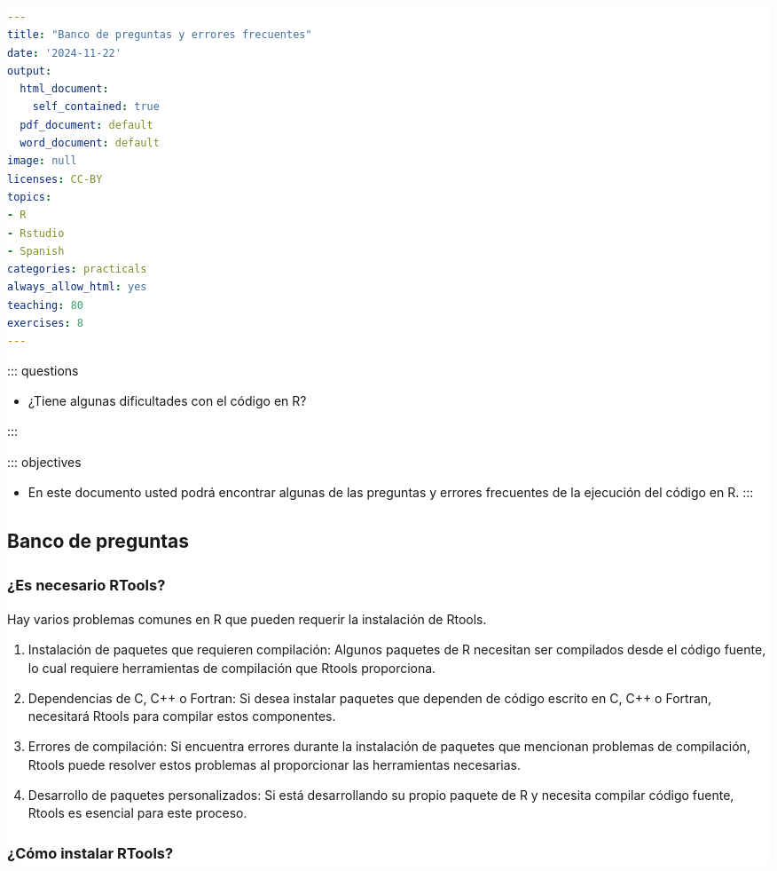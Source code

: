 ```yaml
---
title: "Banco de preguntas y errores frecuentes"
date: '2024-11-22'
output:
  html_document: 
    self_contained: true
  pdf_document: default
  word_document: default
image: null
licenses: CC-BY
topics:
- R
- Rstudio
- Spanish
categories: practicals
always_allow_html: yes
teaching: 80
exercises: 8
---
```


::: questions

-   ¿Tiene algunas dificultades con el código en R?

:::

::: objectives
-   En este documento usted podrá encontrar algunas de las preguntas y errores frecuentes de la ejecución del código en R.
:::

## Banco de preguntas

### ¿Es necesario RTools?

Hay varios problemas comunes en R que pueden requerir la instalación de Rtools.

1.  Instalación de paquetes que requieren compilación: Algunos paquetes de R necesitan ser compilados desde el código fuente, lo cual requiere herramientas de compilación que Rtools proporciona.

2.  Dependencias de C, C++ o Fortran: Si desea instalar paquetes que dependen de código escrito en C, C++ o Fortran, necesitará Rtools para compilar estos componentes.

3.  Errores de compilación: Si encuentra errores durante la instalación de paquetes que mencionan problemas de compilación, Rtools puede resolver estos problemas al proporcionar las herramientas necesarias.

4.  Desarrollo de paquetes personalizados: Si está desarrollando su propio paquete de R y necesita compilar código fuente, Rtools es esencial para este proceso.

### ¿Cómo instalar RTools?
